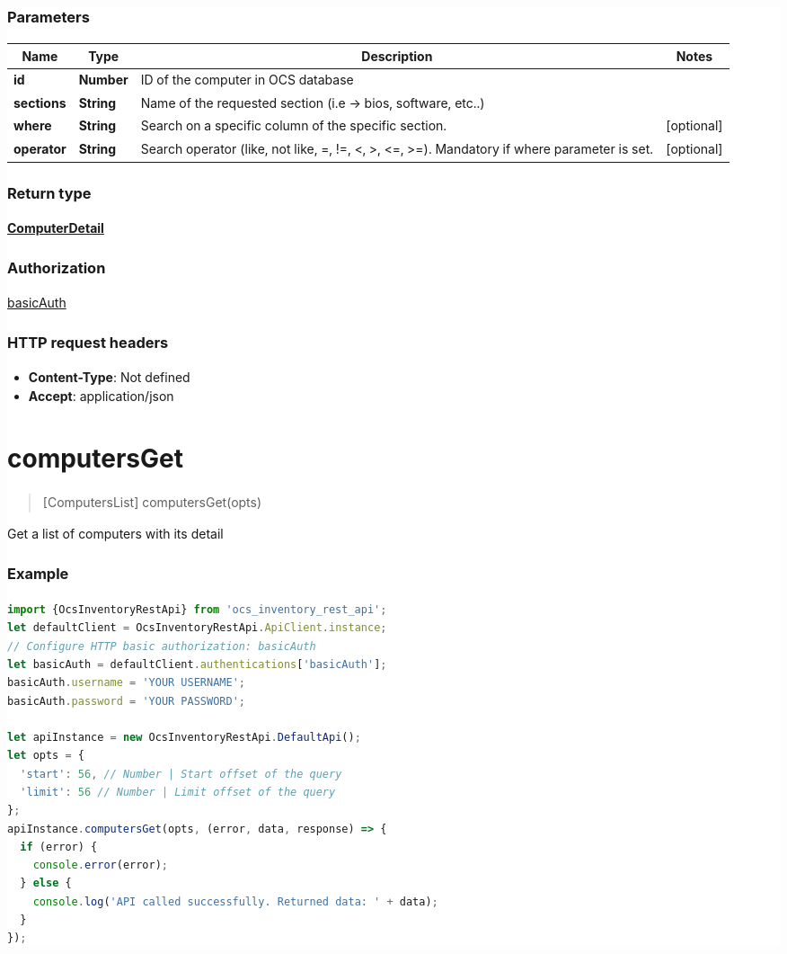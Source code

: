 ### Parameters

Name | Type | Description  | Notes
------------- | ------------- | ------------- | -------------
 **id** | **Number**| ID of the computer in OCS database | 
 **sections** | **String**| Name of the requested section (i.e -&gt; bios, software, etc..) | 
 **where** | **String**| Search on a specific column of the specific section. | [optional] 
 **operator** | **String**| Search operator (like, not like, &#x3D;, !&#x3D;, &lt;, &gt;, &lt;&#x3D;, &gt;&#x3D;). Mandatory if where parameter is set. | [optional] 

### Return type

[**ComputerDetail**](ComputerDetail.md)

### Authorization

[basicAuth](../README.md#basicAuth)

### HTTP request headers

 - **Content-Type**: Not defined
 - **Accept**: application/json

<a name="computersGet"></a>
# **computersGet**
> [ComputersList] computersGet(opts)

Get a list of computers with its detail

### Example
```javascript
import {OcsInventoryRestApi} from 'ocs_inventory_rest_api';
let defaultClient = OcsInventoryRestApi.ApiClient.instance;
// Configure HTTP basic authorization: basicAuth
let basicAuth = defaultClient.authentications['basicAuth'];
basicAuth.username = 'YOUR USERNAME';
basicAuth.password = 'YOUR PASSWORD';

let apiInstance = new OcsInventoryRestApi.DefaultApi();
let opts = { 
  'start': 56, // Number | Start offset of the query
  'limit': 56 // Number | Limit offset of the query
};
apiInstance.computersGet(opts, (error, data, response) => {
  if (error) {
    console.error(error);
  } else {
    console.log('API called successfully. Returned data: ' + data);
  }
});
```
